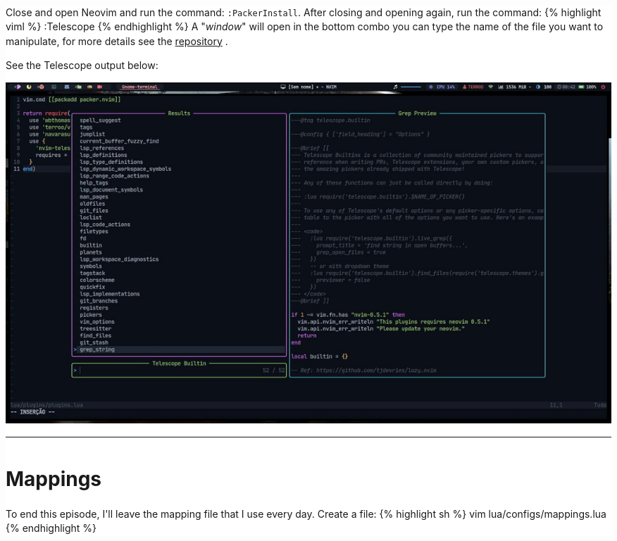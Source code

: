 Close and open Neovim and run the command: `:PackerInstall`. After closing and opening again, run the command:
{% highlight viml %}
:Telescope
{% endhighlight %}
A "*window*" will open in the bottom combo you can type the name of the file you want to manipulate, for more details see the [repository](https://github.com/nvim-telescope/telescope.nvim) .

See the Telescope output below:

[![Telescope.nvim](/assets/img/neovim/telescope.jpg)](/assets/img/neovim/telescope.jpg)



<script async src="//pagead2.googlesyndication.com/pagead/js/adsbygoogle.js"></script>
<ins class="adsbygoogle"
style="display:block; text-align:center;"
data-ad-layout="in-article"
data-ad-format="fluid"
data-ad-client="ca-pub-2838251107855362"
data-ad-slot="8549252987"></ins>
<script>
(adsbygoogle = window.adsbygoogle || []).push({});
</script>

---

# Mappings
To end this episode, I'll leave the mapping file that I use every day. Create a file:
{% highlight sh %}
vim lua/configs/mappings.lua
{% endhighlight %}
